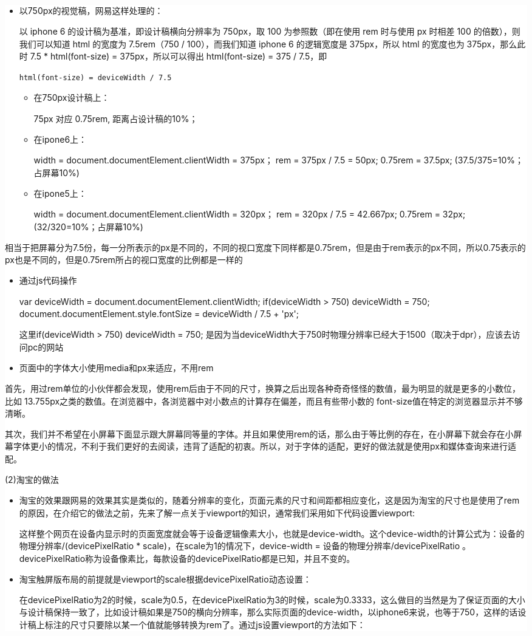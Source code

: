 * 以750px的视觉稿，网易这样处理的：

    以 iphone 6 的设计稿为基准，即设计稿横向分辨率为 750px，取 100 为参照数（即在使用 rem 时与使用 px 时相差 100 的倍数），则我们可以知道 html 的宽度为 7.5rem（750 / 100），而我们知道 iphone 6 的逻辑宽度是 375px，所以 html 的宽度也为 375px，那么此时 7.5 * html(font-size) = 375px，所以可以得出 html(font-size) = 375 / 7.5，即
 
      html(font-size) = deviceWidth / 7.5

    * 在750px设计稿上：

         75px 对应 0.75rem, 距离占设计稿的10%；

    * 在ipone6上：
    
		width = document.documentElement.clientWidth = 375px；
		rem = 375px / 7.5 = 50px;
		0.75rem = 37.5px;   (37.5/375=10%；占屏幕10%)

	* 在ipone5上：
	
		width = document.documentElement.clientWidth = 320px；
		rem = 320px / 7.5 = 42.667px;
		0.75rem = 32px; (32/320=10%；占屏幕10%)

相当于把屏幕分为7.5份，每一分所表示的px是不同的，不同的视口宽度下同样都是0.75rem，但是由于rem表示的px不同，所以0.75表示的px也是不同的，但是0.75rem所占的视口宽度的比例都是一样的

* 通过js代码操作

	var deviceWidth = document.documentElement.clientWidth;
	if(deviceWidth > 750) deviceWidth = 750;
	document.documentElement.style.fontSize = deviceWidth / 7.5 + 'px';

	这里if(deviceWidth > 750) deviceWidth = 750; 是因为当deviceWidth大于750时物理分辨率已经大于1500（取决于dpr），应该去访问pc的网站

* 页面中的字体大小使用media和px来适应，不用rem

首先，用过rem单位的小伙伴都会发现，使用rem后由于不同的尺寸，换算之后出现各种奇奇怪怪的数值，最为明显的就是更多的小数位，比如 13.755px之类的数值。在浏览器中，各浏览器中对小数点的计算存在偏差，而且有些带小数的 font-size值在特定的浏览器显示并不够清晰。

其次，我们并不希望在小屏幕下面显示跟大屏幕同等量的字体。并且如果使用rem的话，那么由于等比例的存在，在小屏幕下就会存在小屏幕字体更小的情况，不利于我们更好的去阅读，违背了适配的初衷。所以，对于字体的适配，更好的做法就是使用px和媒体查询来进行适配。

(2)淘宝的做法

* 淘宝的效果跟网易的效果其实是类似的，随着分辨率的变化，页面元素的尺寸和间距都相应变化，这是因为淘宝的尺寸也是使用了rem的原因，在介绍它的做法之前，先来了解一点关于viewport的知识，通常我们采用如下代码设置viewport:

	<meta name="viewport" content="width=device-width, initial-scale=1, maximum-scale=1, user-scalable=no">
	
	这样整个网页在设备内显示时的页面宽度就会等于设备逻辑像素大小，也就是device-width。这个device-width的计算公式为：设备的物理分辨率/(devicePixelRatio * scale)，在scale为1的情况下，device-width = 设备的物理分辨率/devicePixelRatio 。devicePixelRatio称为设备像素比，每款设备的devicePixelRatio都是已知，并且不变的。

* 淘宝触屏版布局的前提就是viewport的scale根据devicePixelRatio动态设置：
	
	在devicePixelRatio为2的时候，scale为0.5，在devicePixelRatio为3的时候，scale为0.3333，这么做目的当然是为了保证页面的大小与设计稿保持一致了，比如设计稿如果是750的横向分辨率，那么实际页面的device-width，以iphone6来说，也等于750，这样的话设计稿上标注的尺寸只要除以某一个值就能够转换为rem了。通过js设置viewport的方法如下：
	